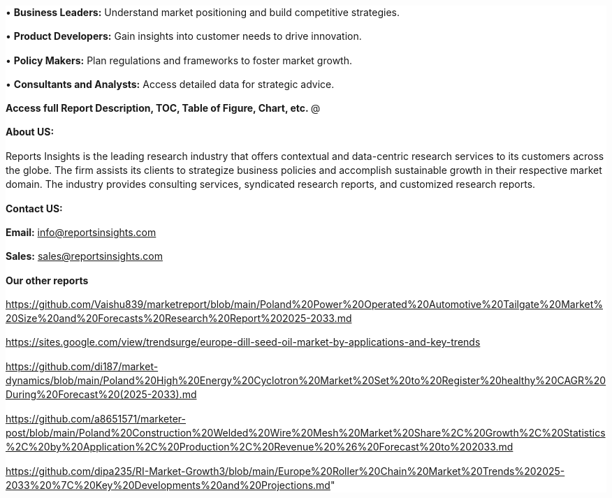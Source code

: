 • <strong>Business Leaders:</strong> Understand market positioning and build competitive strategies.

• <strong>Product Developers:</strong> Gain insights into customer needs to drive innovation.

• <strong>Policy Makers:</strong> Plan regulations and frameworks to foster market growth.

• <strong>Consultants and Analysts:</strong> Access detailed data for strategic advice.
</ul>
<strong>Access full Report Description, TOC, Table of Figure, Chart, etc. </strong>@  <a href= style=color:#0000ff;></a></font>

<strong><strong>About US</strong>:</strong>

Reports Insights is the leading research industry that offers contextual and data-centric research services to its customers across the globe. The firm assists its clients to strategize business policies and accomplish sustainable growth in their respective market domain. The industry provides consulting services, syndicated research reports, and customized research reports.

<strong>Contact US:</strong>

<p class=""""><b>Email:</b> <a href=mailto:info@reportsinsights.com>info@reportsinsights.com</a></p>
<p class=""""><b>Sales:</b> <a href=mailto:sales@reportsinsights.com>sales@reportsinsights.com</a></p>

<strong>Our other reports</strong>

<a href=https://github.com/Vaishu839/marketreport/blob/main/Poland%20Power%20Operated%20Automotive%20Tailgate%20Market%20Size%20and%20Forecasts%20Research%20Report%202025-2033.md>https://github.com/Vaishu839/marketreport/blob/main/Poland%20Power%20Operated%20Automotive%20Tailgate%20Market%20Size%20and%20Forecasts%20Research%20Report%202025-2033.md</a>

<a href=https://sites.google.com/view/trendsurge/europe-dill-seed-oil-market-by-applications-and-key-trends>https://sites.google.com/view/trendsurge/europe-dill-seed-oil-market-by-applications-and-key-trends</a>

<a href=https://github.com/di187/market-dynamics/blob/main/Poland%20High%20Energy%20Cyclotron%20Market%20Set%20to%20Register%20healthy%20CAGR%20During%20Forecast%20(2025-2033).md>https://github.com/di187/market-dynamics/blob/main/Poland%20High%20Energy%20Cyclotron%20Market%20Set%20to%20Register%20healthy%20CAGR%20During%20Forecast%20(2025-2033).md</a>

<a href=https://github.com/a8651571/marketer-post/blob/main/Poland%20Construction%20Welded%20Wire%20Mesh%20Market%20Share%2C%20Growth%2C%20Statistics%2C%20by%20Application%2C%20Production%2C%20Revenue%20%26%20Forecast%20to%202033.md>https://github.com/a8651571/marketer-post/blob/main/Poland%20Construction%20Welded%20Wire%20Mesh%20Market%20Share%2C%20Growth%2C%20Statistics%2C%20by%20Application%2C%20Production%2C%20Revenue%20%26%20Forecast%20to%202033.md</a>

<a href=https://github.com/dipa235/RI-Market-Growth3/blob/main/Europe%20Roller%20Chain%20Market%20Trends%202025-2033%20%7C%20Key%20Developments%20and%20Projections.md>https://github.com/dipa235/RI-Market-Growth3/blob/main/Europe%20Roller%20Chain%20Market%20Trends%202025-2033%20%7C%20Key%20Developments%20and%20Projections.md</a>"
